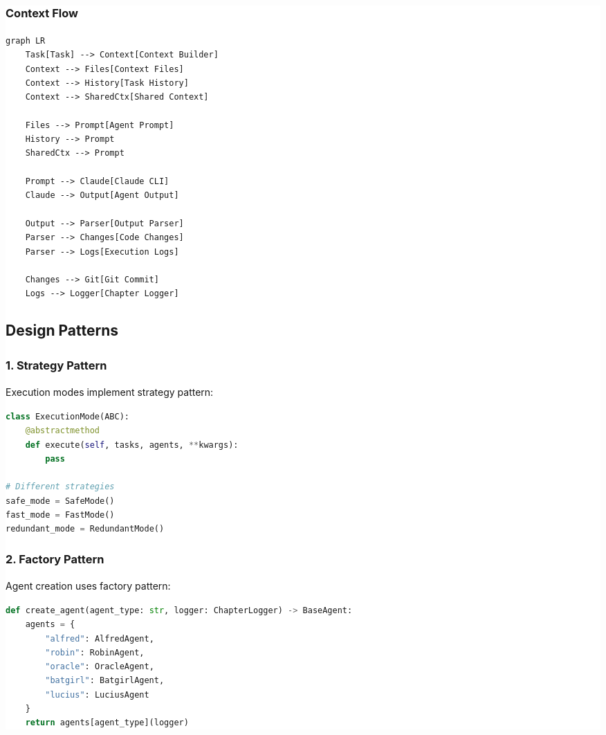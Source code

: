 ### Context Flow

```mermaid
graph LR
    Task[Task] --> Context[Context Builder]
    Context --> Files[Context Files]
    Context --> History[Task History]
    Context --> SharedCtx[Shared Context]
    
    Files --> Prompt[Agent Prompt]
    History --> Prompt
    SharedCtx --> Prompt
    
    Prompt --> Claude[Claude CLI]
    Claude --> Output[Agent Output]
    
    Output --> Parser[Output Parser]
    Parser --> Changes[Code Changes]
    Parser --> Logs[Execution Logs]
    
    Changes --> Git[Git Commit]
    Logs --> Logger[Chapter Logger]
```

## Design Patterns

### 1. Strategy Pattern

Execution modes implement strategy pattern:

```python
class ExecutionMode(ABC):
    @abstractmethod
    def execute(self, tasks, agents, **kwargs):
        pass

# Different strategies
safe_mode = SafeMode()
fast_mode = FastMode()
redundant_mode = RedundantMode()
```

### 2. Factory Pattern

Agent creation uses factory pattern:

```python
def create_agent(agent_type: str, logger: ChapterLogger) -> BaseAgent:
    agents = {
        "alfred": AlfredAgent,
        "robin": RobinAgent,
        "oracle": OracleAgent,
        "batgirl": BatgirlAgent,
        "lucius": LuciusAgent
    }
    return agents[agent_type](logger)
```
